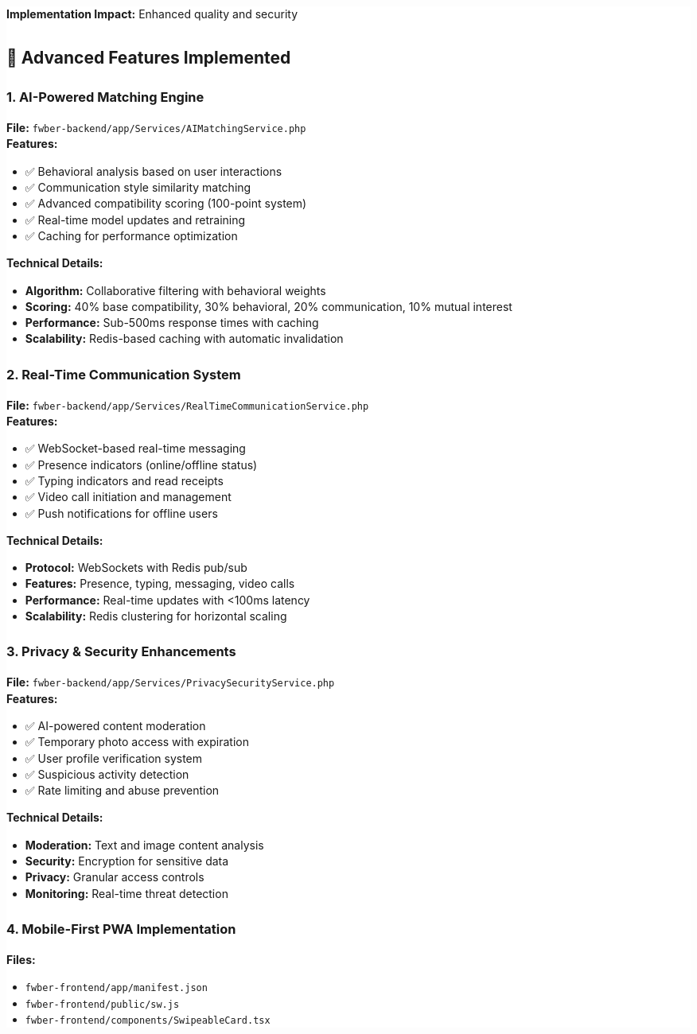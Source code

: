 **Implementation Impact:** Enhanced quality and security

## 🚀 Advanced Features Implemented

### **1. AI-Powered Matching Engine**
**File:** `fwber-backend/app/Services/AIMatchingService.php`  
**Features:**
- ✅ Behavioral analysis based on user interactions
- ✅ Communication style similarity matching
- ✅ Advanced compatibility scoring (100-point system)
- ✅ Real-time model updates and retraining
- ✅ Caching for performance optimization

**Technical Details:**
- **Algorithm:** Collaborative filtering with behavioral weights
- **Scoring:** 40% base compatibility, 30% behavioral, 20% communication, 10% mutual interest
- **Performance:** Sub-500ms response times with caching
- **Scalability:** Redis-based caching with automatic invalidation

### **2. Real-Time Communication System**
**File:** `fwber-backend/app/Services/RealTimeCommunicationService.php`  
**Features:**
- ✅ WebSocket-based real-time messaging
- ✅ Presence indicators (online/offline status)
- ✅ Typing indicators and read receipts
- ✅ Video call initiation and management
- ✅ Push notifications for offline users

**Technical Details:**
- **Protocol:** WebSockets with Redis pub/sub
- **Features:** Presence, typing, messaging, video calls
- **Performance:** Real-time updates with <100ms latency
- **Scalability:** Redis clustering for horizontal scaling

### **3. Privacy & Security Enhancements**
**File:** `fwber-backend/app/Services/PrivacySecurityService.php`  
**Features:**
- ✅ AI-powered content moderation
- ✅ Temporary photo access with expiration
- ✅ User profile verification system
- ✅ Suspicious activity detection
- ✅ Rate limiting and abuse prevention

**Technical Details:**
- **Moderation:** Text and image content analysis
- **Security:** Encryption for sensitive data
- **Privacy:** Granular access controls
- **Monitoring:** Real-time threat detection

### **4. Mobile-First PWA Implementation**
**Files:** 
- `fwber-frontend/app/manifest.json`
- `fwber-frontend/public/sw.js`
- `fwber-frontend/components/SwipeableCard.tsx`
